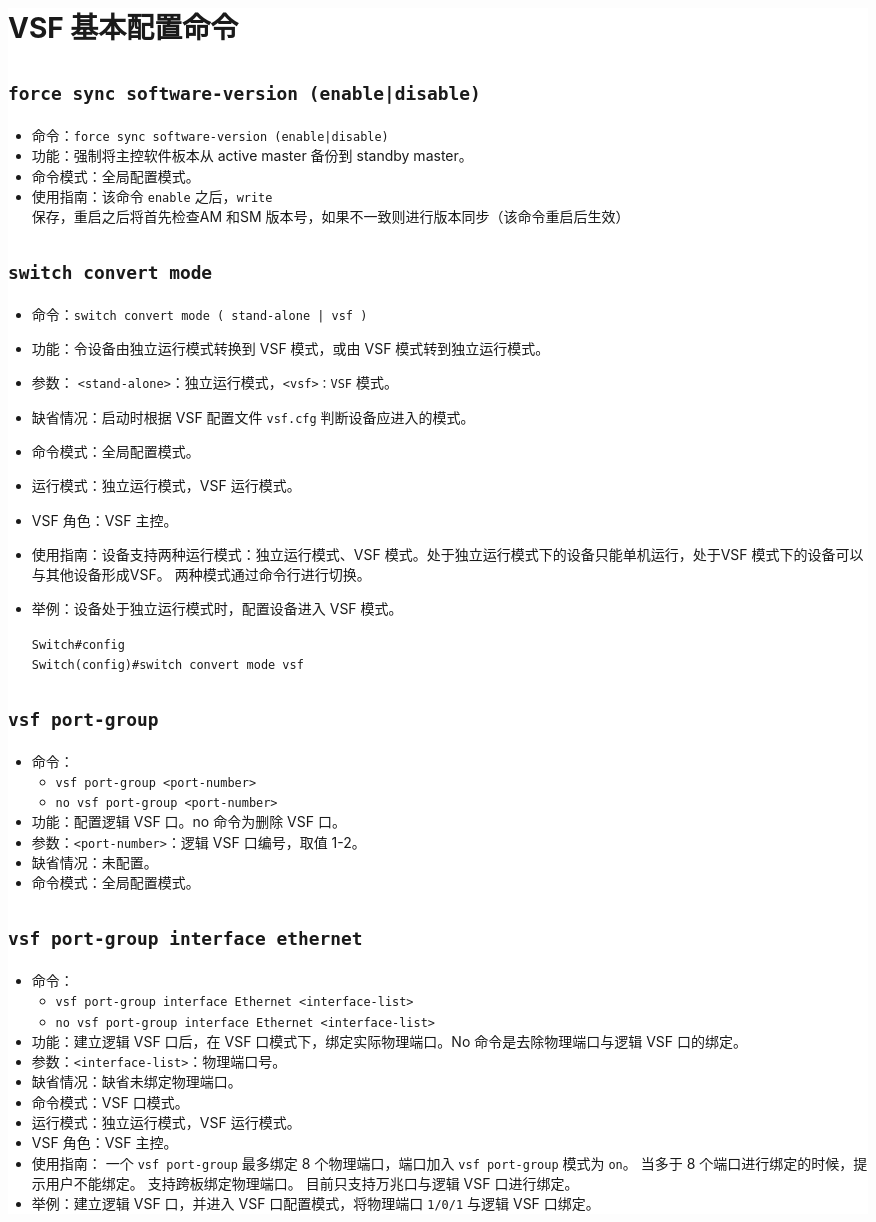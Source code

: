 # VSF 基本配置命令

## `force sync software-version (enable|disable)`

- 命令：`force sync software-version (enable|disable)`
- 功能：强制将主控软件板本从 active master 备份到 standby master。
- 命令模式：全局配置模式。
- 使用指南：该命令 `enable` 之后，`write` 保存，重启之后将首先检查AM 和SM 版本号，如果不一致则进行版本同步（该命令重启后生效）

## `switch convert mode`

- 命令：`switch convert mode ( stand-alone | vsf )`
- 功能：令设备由独立运行模式转换到 VSF 模式，或由 VSF 模式转到独立运行模式。
- 参数： `<stand-alone>`：独立运行模式，`<vsf>：VSF` 模式。
- 缺省情况：启动时根据 VSF 配置文件 `vsf.cfg` 判断设备应进入的模式。
- 命令模式：全局配置模式。
- 运行模式：独立运行模式，VSF 运行模式。
- VSF 角色：VSF 主控。
- 使用指南：设备支持两种运行模式：独立运行模式、VSF 模式。处于独立运行模式下的设备只能单机运行，处于VSF 模式下的设备可以与其他设备形成VSF。
  两种模式通过命令行进行切换。
- 举例：设备处于独立运行模式时，配置设备进入 VSF 模式。

  ```text
  Switch#config
  Switch(config)#switch convert mode vsf
  ```

## `vsf port-group `

- 命令：
  + `vsf port-group <port-number>`
  + `no vsf port-group <port-number>`
- 功能：配置逻辑 VSF 口。no 命令为删除 VSF 口。
- 参数：`<port-number>`：逻辑 VSF 口编号，取值 1-2。
- 缺省情况：未配置。
- 命令模式：全局配置模式。

## `vsf port-group interface ethernet`

- 命令：
  + `vsf port-group interface Ethernet <interface-list>`
  + `no vsf port-group interface Ethernet <interface-list>`
- 功能：建立逻辑 VSF 口后，在 VSF 口模式下，绑定实际物理端口。No 命令是去除物理端口与逻辑 VSF 口的绑定。
- 参数：`<interface-list>`：物理端口号。
- 缺省情况：缺省未绑定物理端口。
- 命令模式：VSF 口模式。
- 运行模式：独立运行模式，VSF 运行模式。
- VSF 角色：VSF 主控。
- 使用指南：
  一个 `vsf port-group` 最多绑定 8 个物理端口，端口加入 `vsf port-group` 模式为 `on`。
  当多于 8 个端口进行绑定的时候，提示用户不能绑定。
  支持跨板绑定物理端口。
  目前只支持万兆口与逻辑 VSF 口进行绑定。
- 举例：建立逻辑 VSF 口，并进入 VSF 口配置模式，将物理端口 `1/0/1` 与逻辑 VSF 口绑定。
  